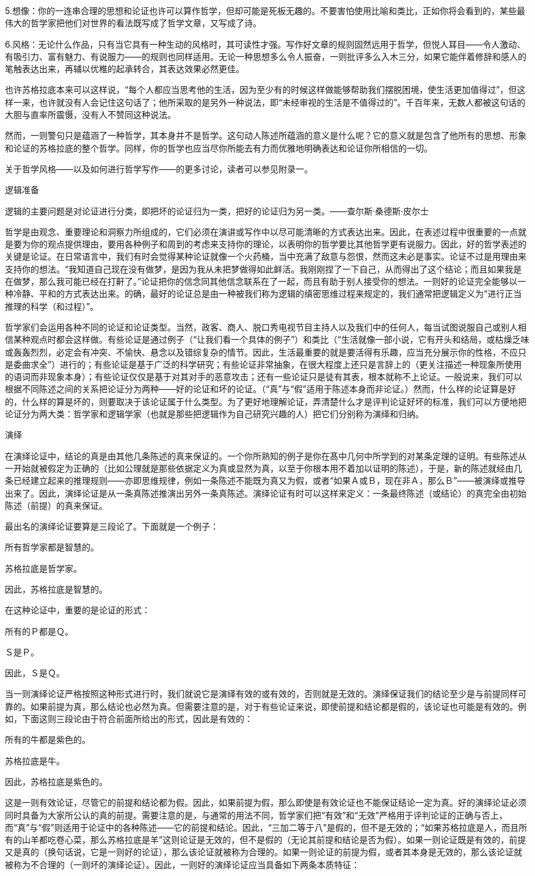 5.想像：你的一连串合理的思想和论证也许可以算作哲学，但却可能是死板无趣的。不要害怕使用比喻和类比，正如你将会看到的，某些最伟大的哲学家把他们对世界的看法既写成了哲学文章，又写成了诗。

6.风格：无论什么作品，只有当它具有一种生动的风格时，其可读性才强。写作好文章的规则固然远用于哲学，但悦人耳目——令人激动、有吸引力、富有魅力、有说服力——的规则也同样适用。无论一种思想多么令人振奋，一则批评多么入木三分，如果它能伴着修辞和感人的笔触表达出来，再辅以优椎的起承转合，其表达效果必然更佳。

也许苏格拉底本来可以这样说，“每个人都应当思考他的生活，因为至少有的时候这样做能够帮助我们摆脱困境，使生活更加值得过”，但这样一来，也许就没有人会记住这句话了；他所采取的是另外一种说法，即“未经审视的生活是不值得过的”。千百年来，无数人都被这句话的大胆与直率所震慑，没有人不赞同这种说法。

然而，一则警句只是蕴涵了一种哲学，其本身并不是哲学。这句动人陈述所蕴涵的意义是什么呢？它的意义就是包含了他所有的思想、形象和论证的苏格拉底的整个哲学。同样，你的哲学也应当尽你所能去有力而优雅地明确表达和论证你所相信的一切。

关于哲学风格——以及如何进行哲学写作——的更多讨论，读者可以参见附录一。

逻辑准备

逻辑的主要问题是对论证进行分类，即把坏的论证归为一类，把好的论证归为另一类。——查尔斯·桑德斯·皮尔士

哲学是由观念、重要理论和洞察力所组成的，它们必须在演讲或写作中以尽可能清晰的方式表达出来。因此，在表述过程中很重要的一点就是要为你的观点提供理由，要用各种例子和周到的考虑来支持你的理论，以表明你的哲学要比其他哲学更有说服力。因此，好的哲学表述的关键是论证。在日常语言中，我们有时会觉得某种论证就像一个火药桶，当中充满了敌意与怨恨，然而这未必是事实。论证不过是用理由来支持你的想法。“我知道自己现在没有做梦，是因为我从未把梦做得如此鲜活。我刚刚捏了一下自己，从而得出了这个结论；而且如果我是在做梦，那么我可能已经在打鼾了。”论证把你的信念同其他信念联系在了一起，而且有助于别人接受你的想法。一则好的论证完全能够以一种冷静、平和的方式表达出来。的确，最好的论证总是由一种被我们称为逻辑的缜密思维过程来规定的，我们通常把逻辑定义为“进行正当推理的科学（和过程）”。

哲学家们会运用各种不同的论证和论证类型。当然，政客、商人、脱口秀电视节目主持人以及我们中的任何人，每当试图说服自己或别人相信某种观点时都会这样做。有些论证是通过例子（“让我们看一个具体的例子”）和类比（“生活就像一部小说，它有开头和结局，或枯燥乏味或轰轰烈烈，必定会有冲突、不愉快、悬念以及错综复杂的情节。因此，生活最重要的就是要活得有乐趣，应当充分展示你的性格，不应只是委曲求全”）进行的；有些论证是基于广泛的科学研究；有些论证非常抽象，在很大程度上还只是言辞上的（更关注描述一种现象所使用的语词而非现象本身）；有些论证仅仅是基于对其对手的恶意攻击；还有一些论证只是徒有其表，根本就称不上论证。一般说来，我们可以根据不同陈述之间的关系把论证分为两种——好的论证和坏的论证。（“真”与“假”适用于陈述本身而非论证。）然而，什么样的论证算是好的，什么样的算是坏的，则要取决于该论证属于什么类型。为了更好地理解论证，弄清楚什么才是评判论证好坏的标准，我们可以方便地把论证分为两大类：哲学家和逻辑学家（也就是那些把逻辑作为自己研究兴趣的人）把它们分别称为演绎和归纳。

演绎

在演绎论证中，结论的真是由其他几条陈述的真来保证的。一个你所熟知的例子是你在髙中几何中所学到的对某条定理的证明。有些陈述从一开始就被假定为正确的（比如公理就是那些依据定义为真或显然为真，以至于你根本用不着加以证明的陈述），于是，新的陈述就经由几条已经建立起来的推理规则——亦即思维规律，例如一条陈述不能既为真又为假，或者“如果Ａ或Ｂ，现在非Ａ，那么Ｂ”——被演绎或推导出来了。因此，演绎论证是从一条真陈述推演出另外一条真陈述。演绎论证有时可以这样来定义：一条最终陈述（或结论）的真完全由初始陈述（前提）的真来保证。

最出名的演绎论证要算是三段论了。下面就是一个例子：

所有哲学家都是智慧的。

苏格拉底是哲学家。

因此，苏格拉底是智慧的。

在这种论证中，重要的是论证的形式：

所有的Ｐ都是Ｑ。

Ｓ是Ｐ。

因此，Ｓ是Ｑ。

当一则演绎论证严格按照这种形式进行时，我们就说它是演绎有效的或有效的，否则就是无效的。演绎保证我们的结论至少是与前提同样可靠的。如果前提为真，那么结论也必然为真。但需要注意的是，对于有些论证来说，即使前提和结论都是假的，该论证也可能是有效的。例如，下面这则三段论由于符合前面所给出的形式，因此是有效的：

所有的牛都是紫色的。

苏格拉底是牛。

因此，苏格拉底是紫色的。

这是一则有效论证，尽管它的前提和结论都为假。因此，如果前提为假，那么即使是有效论证也不能保证结论一定为真。好的演绎论证必须同时具备为大家所公认的真的前提。需要注意的是，与通常的用法不同，哲学家们把“有效”和“无效”严格用于评判论证的正确与否上，而“真”与“假”则适用于论证中的各种陈述——它的前提和结论。因此，“三加二等于八”是假的，但不是无效的；“如果苏格拉底是人，而且所有的山羊都吃卷心菜，那么苏格拉底是羊”这则论证是无效的，但不是假的（无论其前提和结论是否为假）。如果一则论证既是有效的，前提又是真的（换句话说，它是一则好的论证），那么该论证就被称为合理的。如果一则论证的前提为假，或者其本身是无效的，那么该论证就被称为不合理的（一则坏的演绎论证）。因此，一则好的演绎论证应当具备如下两条本质特征：
